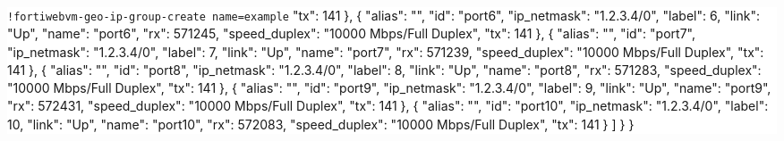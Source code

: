 ```!fortiwebvm-geo-ip-group-create name=example```
                "tx": 141
            },
            {
                "alias": "",
                "id": "port6",
                "ip_netmask": "1.2.3.4/0",
                "label": 6,
                "link": "Up",
                "name": "port6",
                "rx": 571245,
                "speed_duplex": "10000 Mbps/Full Duplex",
                "tx": 141
            },
            {
                "alias": "",
                "id": "port7",
                "ip_netmask": "1.2.3.4/0",
                "label": 7,
                "link": "Up",
                "name": "port7",
                "rx": 571239,
                "speed_duplex": "10000 Mbps/Full Duplex",
                "tx": 141
            },
            {
                "alias": "",
                "id": "port8",
                "ip_netmask": "1.2.3.4/0",
                "label": 8,
                "link": "Up",
                "name": "port8",
                "rx": 571283,
                "speed_duplex": "10000 Mbps/Full Duplex",
                "tx": 141
            },
            {
                "alias": "",
                "id": "port9",
                "ip_netmask": "1.2.3.4/0",
                "label": 9,
                "link": "Up",
                "name": "port9",
                "rx": 572431,
                "speed_duplex": "10000 Mbps/Full Duplex",
                "tx": 141
            },
            {
                "alias": "",
                "id": "port10",
                "ip_netmask": "1.2.3.4/0",
                "label": 10,
                "link": "Up",
                "name": "port10",
                "rx": 572083,
                "speed_duplex": "10000 Mbps/Full Duplex",
                "tx": 141
            }
        ]
    }
}
```
